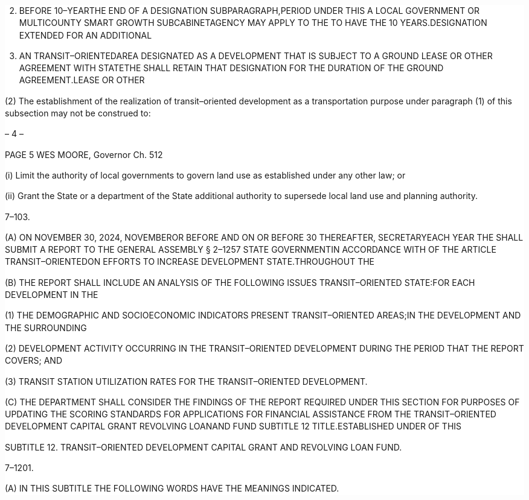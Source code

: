 2. BEFORE 10–YEARTHE END OF A DESIGNATION
SUBPARAGRAPH,PERIOD UNDER THIS A LOCAL GOVERNMENT OR MULTICOUNTY
SMART GROWTH SUBCABINETAGENCY MAY APPLY TO THE TO HAVE THE
10 YEARS.DESIGNATION EXTENDED FOR AN ADDITIONAL

3. AN TRANSIT–ORIENTEDAREA DESIGNATED AS A
DEVELOPMENT THAT IS SUBJECT TO A GROUND LEASE OR OTHER AGREEMENT WITH
STATETHE SHALL RETAIN THAT DESIGNATION FOR THE DURATION OF THE GROUND
AGREEMENT.LEASE OR OTHER

(2) The establishment of the realization of transit–oriented development as
a transportation purpose under paragraph (1) of this subsection may not be construed to:

– 4 –

PAGE 5
WES MOORE, Governor Ch. 512

(i) Limit the authority of local governments to govern land use as
established under any other law; or

(ii) Grant the State or a department of the State additional authority
to supersede local land use and planning authority.

7–103.

(A) ON NOVEMBER 30, 2024, NOVEMBEROR BEFORE AND ON OR BEFORE
30 THEREAFTER, SECRETARYEACH YEAR THE SHALL SUBMIT A REPORT TO THE
GENERAL ASSEMBLY § 2–1257 STATE GOVERNMENTIN ACCORDANCE WITH OF THE
ARTICLE TRANSIT–ORIENTEDON EFFORTS TO INCREASE DEVELOPMENT
STATE.THROUGHOUT THE

(B) THE REPORT SHALL INCLUDE AN ANALYSIS OF THE FOLLOWING ISSUES
TRANSIT–ORIENTED STATE:FOR EACH DEVELOPMENT IN THE

(1) THE DEMOGRAPHIC AND SOCIOECONOMIC INDICATORS PRESENT
TRANSIT–ORIENTED AREAS;IN THE DEVELOPMENT AND THE SURROUNDING

(2) DEVELOPMENT ACTIVITY OCCURRING IN THE
TRANSIT–ORIENTED DEVELOPMENT DURING THE PERIOD THAT THE REPORT
COVERS; AND

(3) TRANSIT STATION UTILIZATION RATES FOR THE
TRANSIT–ORIENTED DEVELOPMENT.

(C) THE DEPARTMENT SHALL CONSIDER THE FINDINGS OF THE REPORT
REQUIRED UNDER THIS SECTION FOR PURPOSES OF UPDATING THE SCORING
STANDARDS FOR APPLICATIONS FOR FINANCIAL ASSISTANCE FROM THE
TRANSIT–ORIENTED DEVELOPMENT CAPITAL GRANT REVOLVING LOANAND
FUND SUBTITLE 12 TITLE.ESTABLISHED UNDER OF THIS

SUBTITLE 12. TRANSIT–ORIENTED DEVELOPMENT CAPITAL GRANT AND
REVOLVING LOAN FUND.

7–1201.

(A) IN THIS SUBTITLE THE FOLLOWING WORDS HAVE THE MEANINGS
INDICATED.
